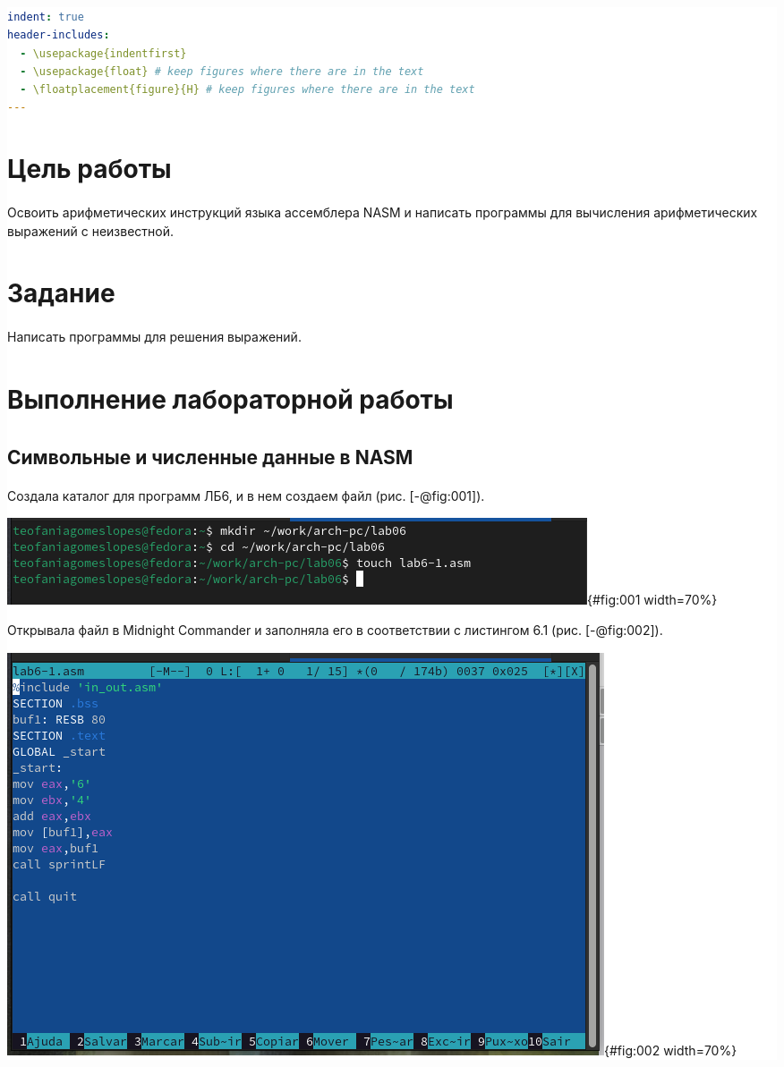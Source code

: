 ```yaml
indent: true
header-includes:
  - \usepackage{indentfirst}
  - \usepackage{float} # keep figures where there are in the text
  - \floatplacement{figure}{H} # keep figures where there are in the text
---
```


# Цель работы
Освоить арифметических инструкций языка ассемблера NASM и написать
программы для вычисления арифметических выражений с неизвестной.

# Задание
Написать программы для решения выражений.


# Выполнение лабораторной работы

## Cимвольные и численные данные в NASM

 Создала каталог для программ ЛБ6, и в нем создаем файл (рис. [-@fig:001]).

![Создала каталог с помощью команды mkdir и файл с помощью команды touch](image/1.png){#fig:001 width=70%}

Открывала файл в Midnight Commander и заполняла его в соответствии с листингом 6.1 (рис. [-@fig:002]).

![Заполняла файл](image/2.png){#fig:002 width=70%}
